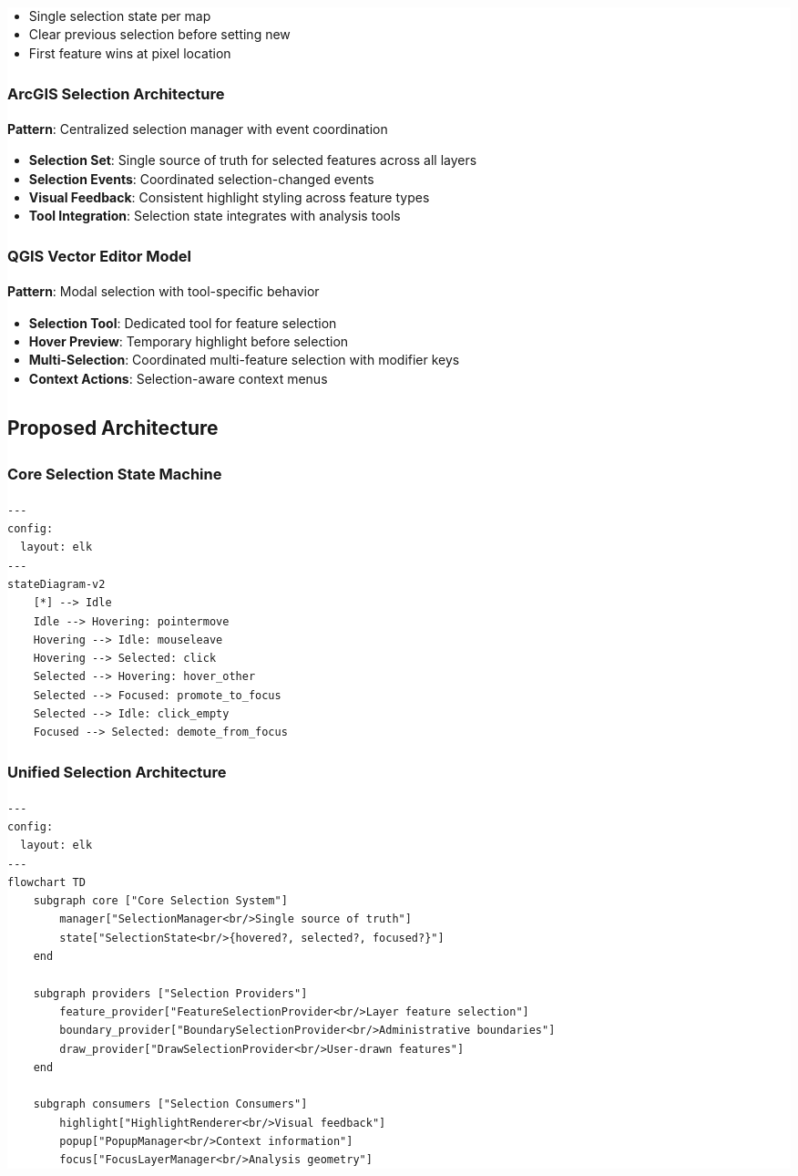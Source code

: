 - Single selection state per map
- Clear previous selection before setting new
- First feature wins at pixel location

### ArcGIS Selection Architecture

**Pattern**: Centralized selection manager with event coordination

- **Selection Set**: Single source of truth for selected features across all layers
- **Selection Events**: Coordinated selection-changed events
- **Visual Feedback**: Consistent highlight styling across feature types
- **Tool Integration**: Selection state integrates with analysis tools

### QGIS Vector Editor Model

**Pattern**: Modal selection with tool-specific behavior

- **Selection Tool**: Dedicated tool for feature selection
- **Hover Preview**: Temporary highlight before selection
- **Multi-Selection**: Coordinated multi-feature selection with modifier keys
- **Context Actions**: Selection-aware context menus

## Proposed Architecture

### Core Selection State Machine

```mermaid
---
config:
  layout: elk
---
stateDiagram-v2
    [*] --> Idle
    Idle --> Hovering: pointermove
    Hovering --> Idle: mouseleave
    Hovering --> Selected: click
    Selected --> Hovering: hover_other
    Selected --> Focused: promote_to_focus
    Selected --> Idle: click_empty
    Focused --> Selected: demote_from_focus
```

### Unified Selection Architecture

```mermaid
---
config:
  layout: elk
---
flowchart TD
    subgraph core ["Core Selection System"]
        manager["SelectionManager<br/>Single source of truth"]
        state["SelectionState<br/>{hovered?, selected?, focused?}"]
    end

    subgraph providers ["Selection Providers"]
        feature_provider["FeatureSelectionProvider<br/>Layer feature selection"]
        boundary_provider["BoundarySelectionProvider<br/>Administrative boundaries"]
        draw_provider["DrawSelectionProvider<br/>User-drawn features"]
    end

    subgraph consumers ["Selection Consumers"]
        highlight["HighlightRenderer<br/>Visual feedback"]
        popup["PopupManager<br/>Context information"]
        focus["FocusLayerManager<br/>Analysis geometry"]
```